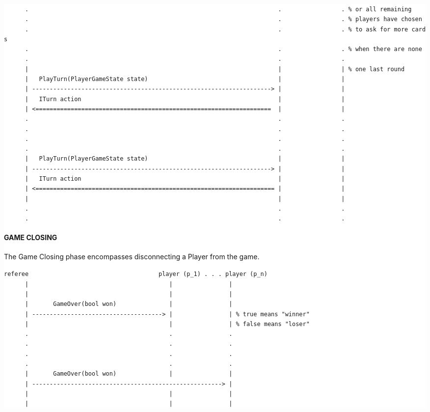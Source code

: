           .                                                                       .                 . % or all remaining
          .                                                                       .                 . % players have chosen
          .                                                                       .                 . % to ask for more cards
          .                                                                       .                 . % when there are none
          .                                                                       .                 .
          |                                                                       |                 | % one last round
          |   PlayTurn(PlayerGameState state)                                     |                 |
          | --------------------------------------------------------------------> |                 |
          |   ITurn action                                                        |                 |
          | <===================================================================  |                 |
          .                                                                       .                 .
          .                                                                       .                 .
          .                                                                       .                 .
          .                                                                       .                 .
          |   PlayTurn(PlayerGameState state)                                     |                 |
          | --------------------------------------------------------------------> |                 |
          |   ITurn action                                                        |                 |
          | <==================================================================== |                 |
          |                                                                       |                 |
          .                                                                       .                 .
          .                                                                       .                 .

#### GAME CLOSING

The Game Closing phase encompasses disconnecting a Player from the game.

    referee                                     player (p_1) . . . player (p_n)
          |                                        |                |
          |                                        |                |
          |       GameOver(bool won)               |                |
          | -------------------------------------> |                | % true means "winner"
          |                                        |                | % false means "loser"
          .                                        .                .
          .                                        .                .
          .                                        .                .
          .                                        .                .
          |       GameOver(bool won)               |                |
          | ------------------------------------------------------> |
          |                                        |                |
          |                                        |                |
